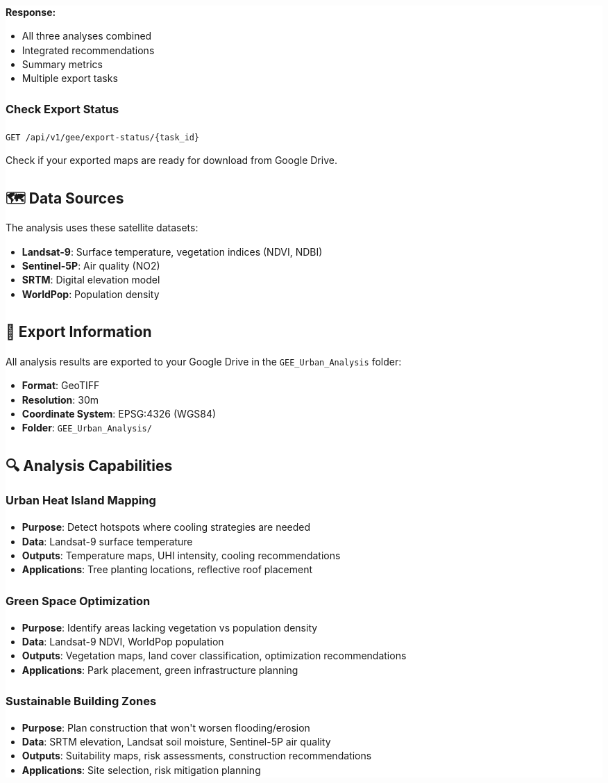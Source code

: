 **Response:**
- All three analyses combined
- Integrated recommendations
- Summary metrics
- Multiple export tasks

### Check Export Status
```http
GET /api/v1/gee/export-status/{task_id}
```

Check if your exported maps are ready for download from Google Drive.

## 🗺️ Data Sources

The analysis uses these satellite datasets:

- **Landsat-9**: Surface temperature, vegetation indices (NDVI, NDBI)
- **Sentinel-5P**: Air quality (NO2)
- **SRTM**: Digital elevation model
- **WorldPop**: Population density

## 📁 Export Information

All analysis results are exported to your Google Drive in the `GEE_Urban_Analysis` folder:

- **Format**: GeoTIFF
- **Resolution**: 30m
- **Coordinate System**: EPSG:4326 (WGS84)
- **Folder**: `GEE_Urban_Analysis/`

## 🔍 Analysis Capabilities

### Urban Heat Island Mapping
- **Purpose**: Detect hotspots where cooling strategies are needed
- **Data**: Landsat-9 surface temperature
- **Outputs**: Temperature maps, UHI intensity, cooling recommendations
- **Applications**: Tree planting locations, reflective roof placement

### Green Space Optimization
- **Purpose**: Identify areas lacking vegetation vs population density
- **Data**: Landsat-9 NDVI, WorldPop population
- **Outputs**: Vegetation maps, land cover classification, optimization recommendations
- **Applications**: Park placement, green infrastructure planning

### Sustainable Building Zones
- **Purpose**: Plan construction that won't worsen flooding/erosion
- **Data**: SRTM elevation, Landsat soil moisture, Sentinel-5P air quality
- **Outputs**: Suitability maps, risk assessments, construction recommendations
- **Applications**: Site selection, risk mitigation planning
